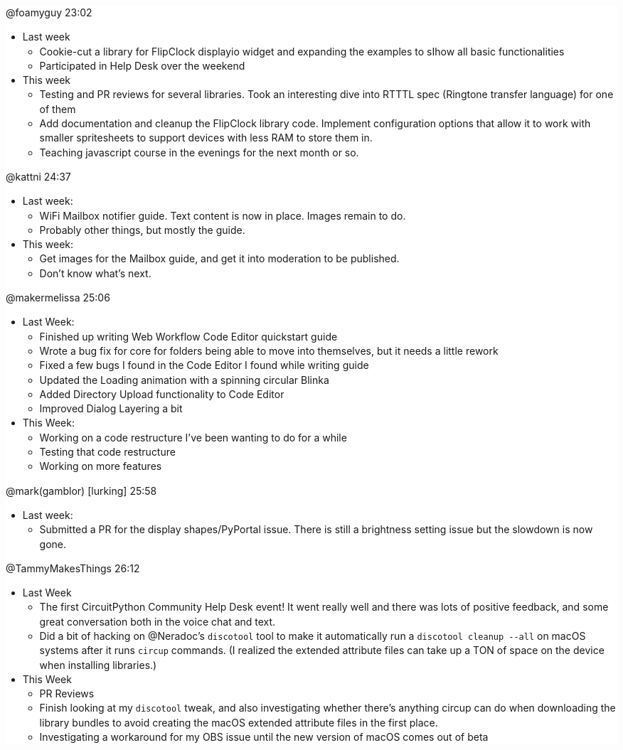 
@foamyguy 23:02 
* Last week
   * Cookie-cut a library for FlipClock displayio widget and expanding the examples to sIhow all basic functionalities
   * Participated in Help Desk over the weekend
* This week
   * Testing and PR reviews for several libraries. Took an interesting dive into RTTTL spec (Ringtone transfer language) for one of them
   * Add documentation and cleanup the FlipClock library code. Implement configuration options that allow it to work with smaller spritesheets to support devices with less RAM to store them in.
   * Teaching javascript course in the evenings for the next month or so.


@kattni 24:37 
* Last week:
   * WiFi Mailbox notifier guide. Text content is now in place. Images remain to do.
   * Probably other things, but mostly the guide.
* This week:
   * Get images for the Mailbox guide, and get it into moderation to be published.
   * Don’t know what’s next.


@makermelissa 25:06 
* Last Week:
   * Finished up writing Web Workflow Code Editor quickstart guide
   * Wrote a bug fix for core for folders being able to move into themselves, but it needs a little rework
   * Fixed a few bugs I found in the Code Editor I found while writing guide
   * Updated the Loading animation with a spinning circular Blinka
   * Added Directory Upload functionality to Code Editor
   * Improved Dialog Layering a bit
* This Week:
   * Working on a code restructure I’ve been wanting to do for a while
   * Testing that code restructure
   * Working on more features


@mark(gamblor) [lurking] 25:58 
* Last week:
   * Submitted a PR for the display shapes/PyPortal issue. There is still a brightness setting issue but the slowdown is now gone.


@TammyMakesThings 26:12 
* Last Week
   * The first CircuitPython Community Help Desk event! It went really well and there was lots of positive feedback, and some great conversation both in the voice chat and text.
   * Did a bit of hacking on @Neradoc’s `discotool` tool to make it automatically run a `discotool cleanup --all` on macOS systems after it runs `circup` commands. (I realized the extended attribute files can take up a TON of space on the device when installing libraries.)
* This Week
   * PR Reviews
   * Finish looking at my `discotool` tweak, and also investigating whether there’s anything circup can do when downloading the library bundles to avoid creating the macOS extended attribute files in the first place.
   * Investigating a workaround for my OBS issue until the new version of macOS comes out of beta
